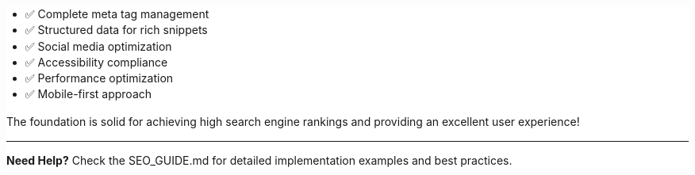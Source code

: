 - ✅ Complete meta tag management
- ✅ Structured data for rich snippets
- ✅ Social media optimization
- ✅ Accessibility compliance
- ✅ Performance optimization
- ✅ Mobile-first approach

The foundation is solid for achieving high search engine rankings and providing an excellent user experience!

---

**Need Help?** Check the SEO_GUIDE.md for detailed implementation examples and best practices.
